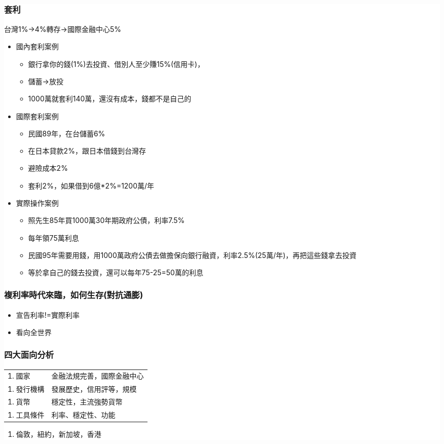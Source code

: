 ### 套利

台灣1%→4%轉存→國際金融中心5%

- 國內套利案例
    
    - 銀行拿你的錢(1%)去投資、借別人至少賺15%(信用卡)，
        
    
    - 儲蓄→放投
        
    
    - 1000萬就套利140萬，還沒有成本，錢都不是自己的
        

- 國際套利案例
    
    - 民國89年，在台儲蓄6%
        
    
    - 在日本貸款2%，跟日本借錢到台灣存
        
    
    - 避險成本2%
        
    
    - 套利2%，如果借到6億*2%=1200萬/年
        

- 實際操作案例
    
    - 照先生85年買1000萬30年期政府公債，利率7.5%
        
    
    - 每年領75萬利息
        
    
    - 民國95年需要用錢，用1000萬政府公債去做擔保向銀行融資，利率2.5%(25萬/年)，再把這些錢拿去投資
        
    
    - 等於拿自己的錢去投資，還可以每年75-25=50萬的利息
        

### 複利率時代來臨，如何生存(對抗通膨)

- 宣告利率!=實際利率
    

- 看向全世界
    

### 四大面向分析

|   |   |
|---|---|
|1. 國家|金融法規完善，國際金融中心|
|1. 發行機構|發展歷史，信用評等，規模|
|1. 貨幣|穩定性，主流強勢貨幣|
|1. 工具條件|利率、穩定性、功能|

1. 倫敦，紐約，新加坡，香港
    